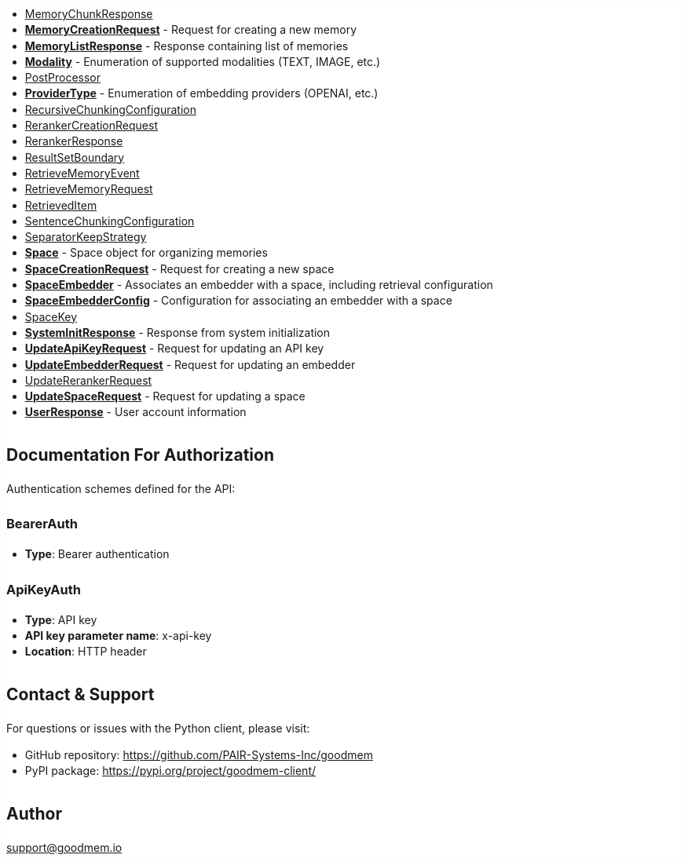  - [MemoryChunkResponse](docs/MemoryChunkResponse.md)
 - **[MemoryCreationRequest](docs/MemoryCreationRequest.md)** - Request for creating a new memory
 - **[MemoryListResponse](docs/MemoryListResponse.md)** - Response containing list of memories
 - **[Modality](docs/Modality.md)** - Enumeration of supported modalities (TEXT, IMAGE, etc.)
 - [PostProcessor](docs/PostProcessor.md)
 - **[ProviderType](docs/ProviderType.md)** - Enumeration of embedding providers (OPENAI, etc.)
 - [RecursiveChunkingConfiguration](docs/RecursiveChunkingConfiguration.md)
 - [RerankerCreationRequest](docs/RerankerCreationRequest.md)
 - [RerankerResponse](docs/RerankerResponse.md)
 - [ResultSetBoundary](docs/ResultSetBoundary.md)
 - [RetrieveMemoryEvent](docs/RetrieveMemoryEvent.md)
 - [RetrieveMemoryRequest](docs/RetrieveMemoryRequest.md)
 - [RetrievedItem](docs/RetrievedItem.md)
 - [SentenceChunkingConfiguration](docs/SentenceChunkingConfiguration.md)
 - [SeparatorKeepStrategy](docs/SeparatorKeepStrategy.md)
 - **[Space](docs/Space.md)** - Space object for organizing memories
 - **[SpaceCreationRequest](docs/SpaceCreationRequest.md)** - Request for creating a new space
 - **[SpaceEmbedder](docs/SpaceEmbedder.md)** - Associates an embedder with a space, including retrieval configuration
 - **[SpaceEmbedderConfig](docs/SpaceEmbedderConfig.md)** - Configuration for associating an embedder with a space
 - [SpaceKey](docs/SpaceKey.md)
 - **[SystemInitResponse](docs/SystemInitResponse.md)** - Response from system initialization
 - **[UpdateApiKeyRequest](docs/UpdateApiKeyRequest.md)** - Request for updating an API key
 - **[UpdateEmbedderRequest](docs/UpdateEmbedderRequest.md)** - Request for updating an embedder
 - [UpdateRerankerRequest](docs/UpdateRerankerRequest.md)
 - **[UpdateSpaceRequest](docs/UpdateSpaceRequest.md)** - Request for updating a space
 - **[UserResponse](docs/UserResponse.md)** - User account information


<a id="documentation-for-authorization"></a>
## Documentation For Authorization


Authentication schemes defined for the API:
<a id="BearerAuth"></a>
### BearerAuth

- **Type**: Bearer authentication

<a id="ApiKeyAuth"></a>
### ApiKeyAuth

- **Type**: API key
- **API key parameter name**: x-api-key
- **Location**: HTTP header



## Contact & Support

For questions or issues with the Python client, please visit:
- GitHub repository: https://github.com/PAIR-Systems-Inc/goodmem
- PyPI package: https://pypi.org/project/goodmem-client/


## Author

support@goodmem.io


